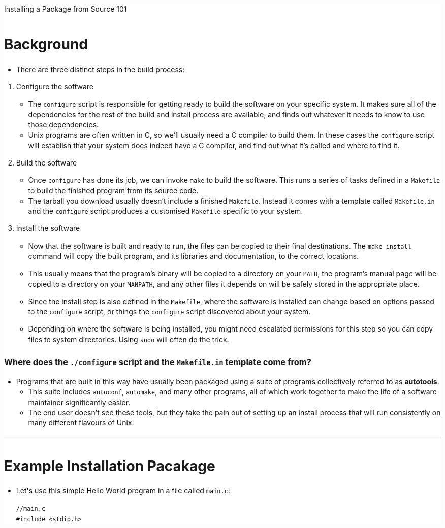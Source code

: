 Installing a Package from Source 101

# Background
- There are three distinct steps in the build process:
1. Configure the software
	- The `configure` script is responsible for getting ready to build the software on your specific system. It makes sure all of the dependencies for the rest of the build and install process are available, and finds out whatever it needs to know to use those dependencies.
	- Unix programs are often written in C, so we’ll usually need a C compiler to build them. In these cases the `configure` script will establish that your system does indeed have a C compiler, and find out what it’s called and where to find it.

2. Build the software
	- Once `configure` has done its job, we can invoke `make` to build the software. This runs a series of tasks defined in a `Makefile` to build the finished program from its source code.
	- The tarball you download usually doesn’t include a finished `Makefile`. Instead it comes with a template called `Makefile.in` and the `configure` script produces a customised `Makefile` specific to your system.

3. Install the software
	- Now that the software is built and ready to run, the files can be copied to their final destinations. The `make install` command will copy the built program, and its libraries and documentation, to the correct locations.

	- This usually means that the program’s binary will be copied to a directory on your `PATH`, the program’s manual page will be copied to a directory on your `MANPATH`, and any other files it depends on will be safely stored in the appropriate place.

	- Since the install step is also defined in the `Makefile`, where the software is installed can change based on options passed to the `configure` script, or things the `configure` script discovered about your system.

	- Depending on where the software is being installed, you might need escalated permissions for this step so you can copy files to system directories. Using `sudo` will often do the trick.

### Where does the `./configure` script and the `Makefile.in` template come from?
- Programs that are built in this way have usually been packaged using a suite of 	programs collectively referred to as **autotools**.
	- This suite includes `autoconf`, `automake`, and many other programs, all of which work together to make the life of a software maintainer significantly easier. 
	- The end user doesn’t see these tools, but they take the pain out of setting up an install process that will run consistently on many different flavours of Unix.

***
# Example Installation Pacakage
- Let's use this simple Hello World program in a file called `main.c`:
	```
	//main.c
	#include <stdio.h>
